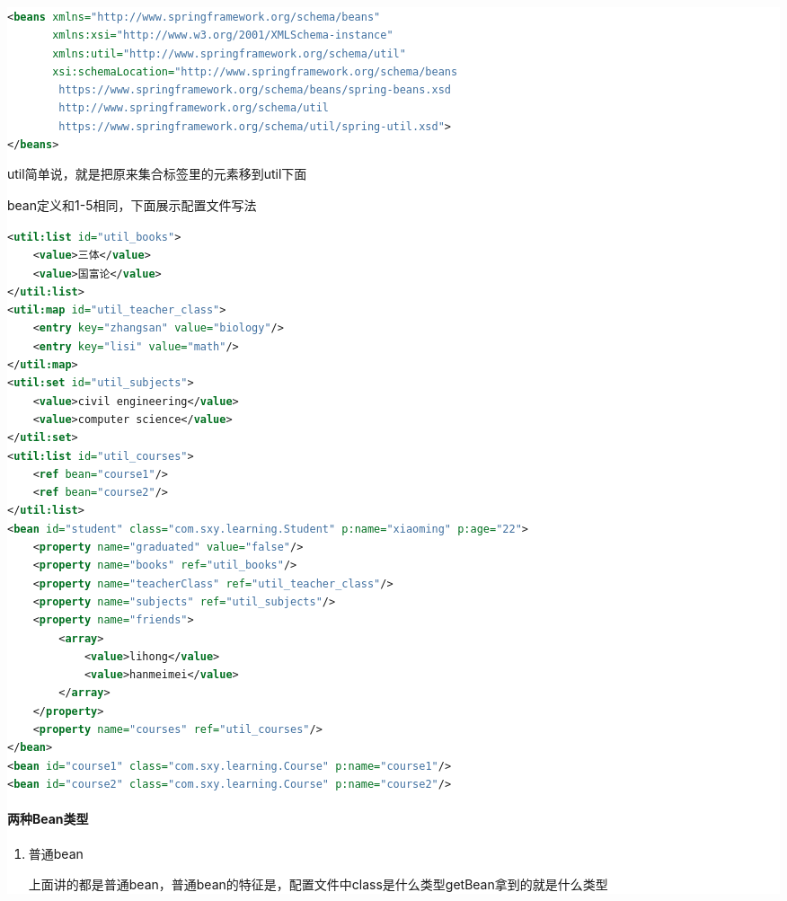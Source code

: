    ```xml
   <beans xmlns="http://www.springframework.org/schema/beans"
          xmlns:xsi="http://www.w3.org/2001/XMLSchema-instance"
          xmlns:util="http://www.springframework.org/schema/util"
          xsi:schemaLocation="http://www.springframework.org/schema/beans
           https://www.springframework.org/schema/beans/spring-beans.xsd
           http://www.springframework.org/schema/util
           https://www.springframework.org/schema/util/spring-util.xsd">
   </beans>
   ```

   util简单说，就是把原来集合标签里的元素移到util下面

   bean定义和1-5相同，下面展示配置文件写法

   ```xml
   <util:list id="util_books">
       <value>三体</value>
       <value>国富论</value>
   </util:list>
   <util:map id="util_teacher_class">
       <entry key="zhangsan" value="biology"/>
       <entry key="lisi" value="math"/>
   </util:map>
   <util:set id="util_subjects">
       <value>civil engineering</value>
       <value>computer science</value>
   </util:set>
   <util:list id="util_courses">
       <ref bean="course1"/>
       <ref bean="course2"/>
   </util:list>
   <bean id="student" class="com.sxy.learning.Student" p:name="xiaoming" p:age="22">
       <property name="graduated" value="false"/>
       <property name="books" ref="util_books"/>
       <property name="teacherClass" ref="util_teacher_class"/>
       <property name="subjects" ref="util_subjects"/>
       <property name="friends">
           <array>
               <value>lihong</value>
               <value>hanmeimei</value>
           </array>
       </property>
       <property name="courses" ref="util_courses"/>
   </bean>
   <bean id="course1" class="com.sxy.learning.Course" p:name="course1"/>
   <bean id="course2" class="com.sxy.learning.Course" p:name="course2"/>
   ```

#### 两种Bean类型

1. 普通bean

   上面讲的都是普通bean，普通bean的特征是，配置文件中class是什么类型getBean拿到的就是什么类型
